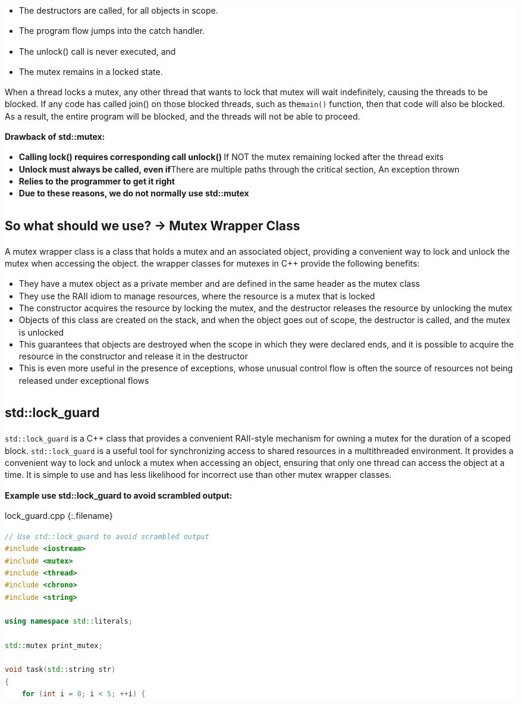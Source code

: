- The destructors are called, for all objects in scope.

- The program flow jumps into the catch handler.

- The unlock() call is never executed, and 

- The mutex remains in a locked state.

When a thread locks a mutex, any other thread that wants to lock that mutex will wait indefinitely, causing the threads to be blocked. If any code has called join() on those blocked threads, such as the``` main() ``` function, then that code will also be blocked. As a result, the entire program will be blocked, and the threads will not be able to proceed. 


<div class="tip">
<b>Drawback of std::mutex:</b>
<ul>
<li> <b>Calling lock() requires corresponding call unlock() </b> If NOT the mutex remaining locked after the thread exits</li>

<li> <b>Unlock must always be called, even if</b>There are multiple paths through the critical section, An exception thrown</li>

<li> <b>Relies to the programmer to get it right</b> </li>

<li> <b>Due to these reasons, we do not normally use std::mutex</b> </li>
</ul>
</div>

## So what should we use? -> Mutex Wrapper Class
A mutex wrapper class is a class that holds a mutex and an associated object, providing a convenient way to lock and unlock the mutex when accessing the object. the wrapper classes for mutexes in C++ provide the following benefits:
- They have a mutex object as a private member and are defined in the same header as the mutex class
- They use the RAII idiom to manage resources, where the resource is a mutex that is locked
- The constructor acquires the resource by locking the mutex, and the destructor releases the resource by unlocking the mutex
- Objects of this class are created on the stack, and when the object goes out of scope, the destructor is called, and the mutex is unlocked
- This guarantees that objects are destroyed when the scope in which they were declared ends, and it is possible to acquire the resource in the constructor and release it in the destructor
- This is even more useful in the presence of exceptions, whose unusual control flow is often the source of resources not being released under exceptional flows

## std::lock_guard
```std::lock_guard``` is a C++ class that provides a convenient RAII-style mechanism for owning a mutex for the duration of a scoped block. ```std::lock_guard``` is a useful tool for synchronizing access to shared resources in a multithreaded environment. It provides a convenient way to lock and unlock a mutex when accessing an object, ensuring that only one thread can access the object at a time. It is simple to use and has less likelihood for incorrect use than other mutex wrapper classes.

__Example use std::lock_guard to avoid scrambled output:__

lock_guard.cpp
{:.filename}
```c++
// Use std::lock_guard to avoid scrambled output
#include <iostream>
#include <mutex>
#include <thread>
#include <chrono>
#include <string>

using namespace std::literals;

std::mutex print_mutex;

void task(std::string str)
{
	for (int i = 0; i < 5; ++i) {
```